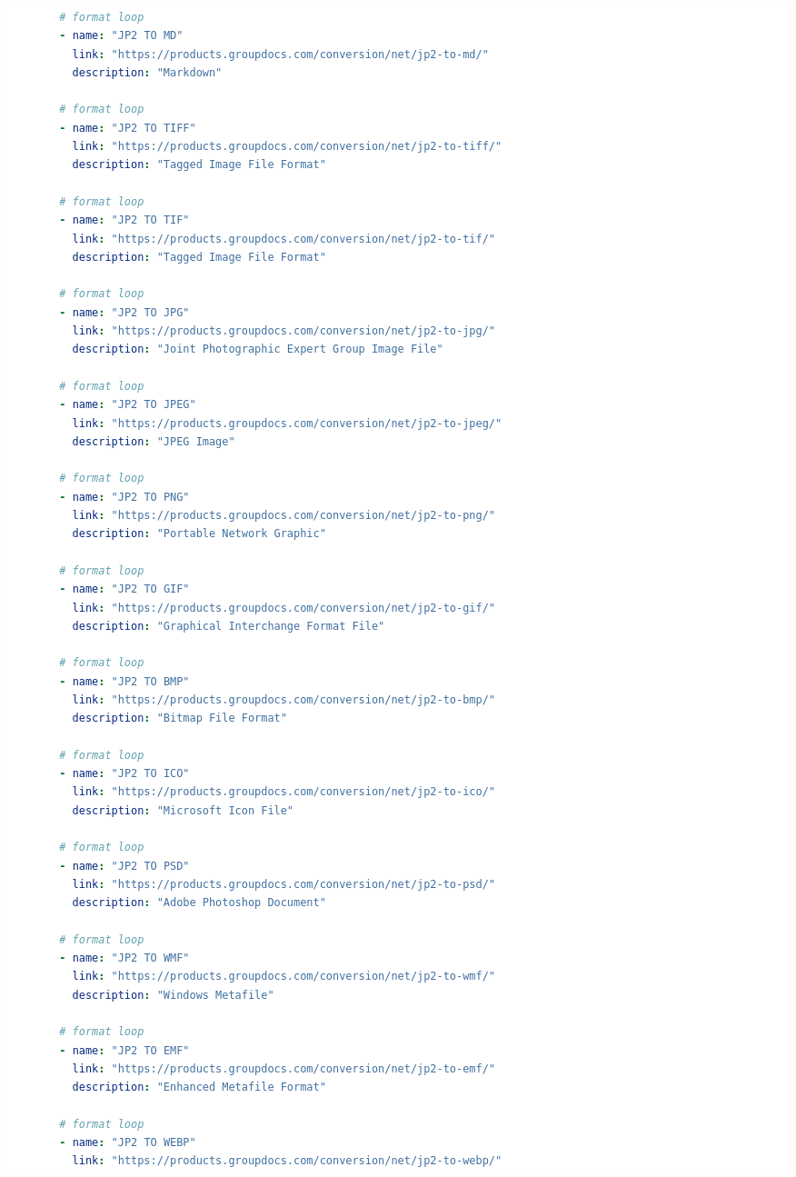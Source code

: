 ```yaml
        # format loop
        - name: "JP2 TO MD"
          link: "https://products.groupdocs.com/conversion/net/jp2-to-md/"
          description: "Markdown"

        # format loop
        - name: "JP2 TO TIFF"
          link: "https://products.groupdocs.com/conversion/net/jp2-to-tiff/"
          description: "Tagged Image File Format"

        # format loop
        - name: "JP2 TO TIF"
          link: "https://products.groupdocs.com/conversion/net/jp2-to-tif/"
          description: "Tagged Image File Format"

        # format loop
        - name: "JP2 TO JPG"
          link: "https://products.groupdocs.com/conversion/net/jp2-to-jpg/"
          description: "Joint Photographic Expert Group Image File"

        # format loop
        - name: "JP2 TO JPEG"
          link: "https://products.groupdocs.com/conversion/net/jp2-to-jpeg/"
          description: "JPEG Image"

        # format loop
        - name: "JP2 TO PNG"
          link: "https://products.groupdocs.com/conversion/net/jp2-to-png/"
          description: "Portable Network Graphic"

        # format loop
        - name: "JP2 TO GIF"
          link: "https://products.groupdocs.com/conversion/net/jp2-to-gif/"
          description: "Graphical Interchange Format File"

        # format loop
        - name: "JP2 TO BMP"
          link: "https://products.groupdocs.com/conversion/net/jp2-to-bmp/"
          description: "Bitmap File Format"

        # format loop
        - name: "JP2 TO ICO"
          link: "https://products.groupdocs.com/conversion/net/jp2-to-ico/"
          description: "Microsoft Icon File"

        # format loop
        - name: "JP2 TO PSD"
          link: "https://products.groupdocs.com/conversion/net/jp2-to-psd/"
          description: "Adobe Photoshop Document"

        # format loop
        - name: "JP2 TO WMF"
          link: "https://products.groupdocs.com/conversion/net/jp2-to-wmf/"
          description: "Windows Metafile"

        # format loop
        - name: "JP2 TO EMF"
          link: "https://products.groupdocs.com/conversion/net/jp2-to-emf/"
          description: "Enhanced Metafile Format"

        # format loop
        - name: "JP2 TO WEBP"
          link: "https://products.groupdocs.com/conversion/net/jp2-to-webp/"
```